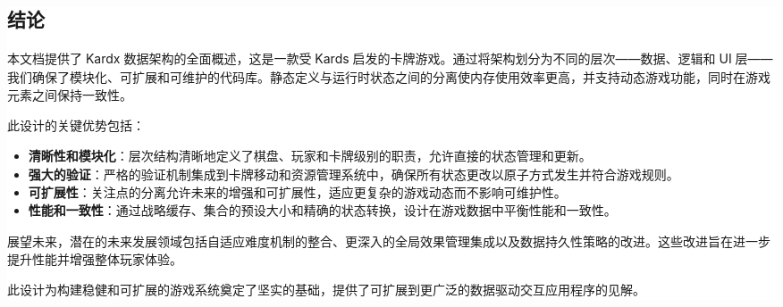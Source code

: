 ## 结论

本文档提供了 Kardx 数据架构的全面概述，这是一款受 Kards 启发的卡牌游戏。通过将架构划分为不同的层次——数据、逻辑和 UI 层——我们确保了模块化、可扩展和可维护的代码库。静态定义与运行时状态之间的分离使内存使用效率更高，并支持动态游戏功能，同时在游戏元素之间保持一致性。

此设计的关键优势包括：

- **清晰性和模块化**：层次结构清晰地定义了棋盘、玩家和卡牌级别的职责，允许直接的状态管理和更新。
- **强大的验证**：严格的验证机制集成到卡牌移动和资源管理系统中，确保所有状态更改以原子方式发生并符合游戏规则。
- **可扩展性**：关注点的分离允许未来的增强和可扩展性，适应更复杂的游戏动态而不影响可维护性。
- **性能和一致性**：通过战略缓存、集合的预设大小和精确的状态转换，设计在游戏数据中平衡性能和一致性。

展望未来，潜在的未来发展领域包括自适应难度机制的整合、更深入的全局效果管理集成以及数据持久性策略的改进。这些改进旨在进一步提升性能并增强整体玩家体验。

此设计为构建稳健和可扩展的游戏系统奠定了坚实的基础，提供了可扩展到更广泛的数据驱动交互应用程序的见解。
